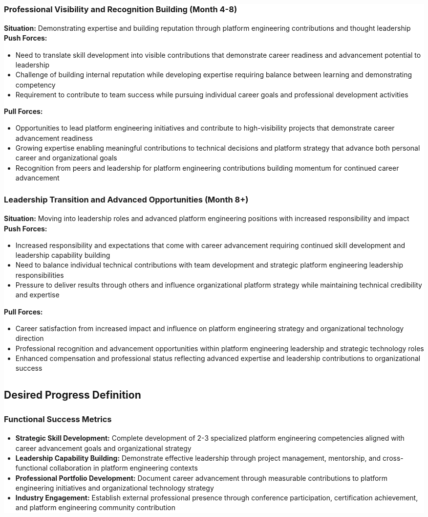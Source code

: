 ### Professional Visibility and Recognition Building (Month 4-8)
**Situation:** Demonstrating expertise and building reputation through platform engineering contributions and thought leadership  
**Push Forces:**
- Need to translate skill development into visible contributions that demonstrate career readiness and advancement potential to leadership
- Challenge of building internal reputation while developing expertise requiring balance between learning and demonstrating competency
- Requirement to contribute to team success while pursuing individual career goals and professional development activities

**Pull Forces:**
- Opportunities to lead platform engineering initiatives and contribute to high-visibility projects that demonstrate career advancement readiness
- Growing expertise enabling meaningful contributions to technical decisions and platform strategy that advance both personal career and organizational goals
- Recognition from peers and leadership for platform engineering contributions building momentum for continued career advancement

### Leadership Transition and Advanced Opportunities (Month 8+)
**Situation:** Moving into leadership roles and advanced platform engineering positions with increased responsibility and impact  
**Push Forces:**
- Increased responsibility and expectations that come with career advancement requiring continued skill development and leadership capability building
- Need to balance individual technical contributions with team development and strategic platform engineering leadership responsibilities
- Pressure to deliver results through others and influence organizational platform strategy while maintaining technical credibility and expertise

**Pull Forces:**
- Career satisfaction from increased impact and influence on platform engineering strategy and organizational technology direction
- Professional recognition and advancement opportunities within platform engineering leadership and strategic technology roles
- Enhanced compensation and professional status reflecting advanced expertise and leadership contributions to organizational success

## Desired Progress Definition

### Functional Success Metrics
- **Strategic Skill Development:** Complete development of 2-3 specialized platform engineering competencies aligned with career advancement goals and organizational strategy
- **Leadership Capability Building:** Demonstrate effective leadership through project management, mentorship, and cross-functional collaboration in platform engineering contexts
- **Professional Portfolio Development:** Document career advancement through measurable contributions to platform engineering initiatives and organizational technology strategy
- **Industry Engagement:** Establish external professional presence through conference participation, certification achievement, and platform engineering community contribution
